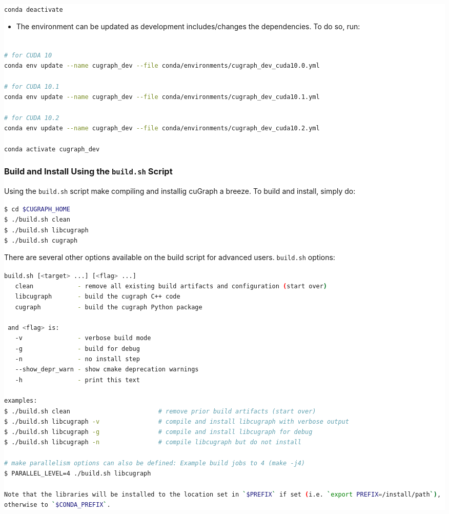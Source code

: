 ```bash
conda deactivate
```

  - The environment can be updated as development includes/changes the dependencies. To do so, run:


```bash

# for CUDA 10
conda env update --name cugraph_dev --file conda/environments/cugraph_dev_cuda10.0.yml

# for CUDA 10.1
conda env update --name cugraph_dev --file conda/environments/cugraph_dev_cuda10.1.yml

# for CUDA 10.2
conda env update --name cugraph_dev --file conda/environments/cugraph_dev_cuda10.2.yml

conda activate cugraph_dev
```


### Build and Install Using the `build.sh` Script
Using the `build.sh` script make compiling and installig cuGraph a breeze.  To build and install, simply do:

```bash
$ cd $CUGRAPH_HOME
$ ./build.sh clean
$ ./build.sh libcugraph
$ ./build.sh cugraph
```

There are several other options available on the build script for advanced users.
`build.sh` options:
```bash
build.sh [<target> ...] [<flag> ...]
   clean            - remove all existing build artifacts and configuration (start over)
   libcugraph       - build the cugraph C++ code
   cugraph          - build the cugraph Python package

 and <flag> is:
   -v               - verbose build mode
   -g               - build for debug
   -n               - no install step
   --show_depr_warn - show cmake deprecation warnings
   -h               - print this text

examples:
$ ./build.sh clean                        # remove prior build artifacts (start over)
$ ./build.sh libcugraph -v                # compile and install libcugraph with verbose output
$ ./build.sh libcugraph -g                # compile and install libcugraph for debug
$ ./build.sh libcugraph -n                # compile libcugraph but do not install

# make parallelism options can also be defined: Example build jobs to 4 (make -j4)
$ PARALLEL_LEVEL=4 ./build.sh libcugraph

Note that the libraries will be installed to the location set in `$PREFIX` if set (i.e. `export PREFIX=/install/path`), otherwise to `$CONDA_PREFIX`.
```
